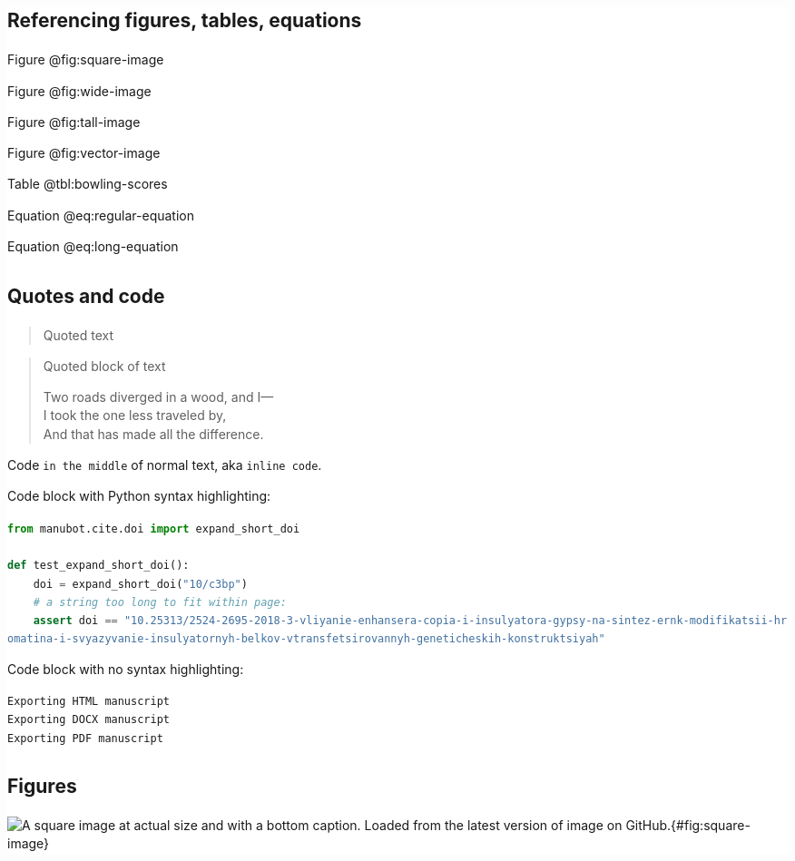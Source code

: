 [@deep-review]: doi:10.1098/rsif.2017.0387

## Referencing figures, tables, equations

Figure @fig:square-image

Figure @fig:wide-image

Figure @fig:tall-image

Figure @fig:vector-image

Table @tbl:bowling-scores

Equation @eq:regular-equation

Equation @eq:long-equation

## Quotes and code

> Quoted text

> Quoted block of text
>
> Two roads diverged in a wood, and I—  
> I took the one less traveled by,  
> And that has made all the difference.

Code `in the middle` of normal text, aka `inline code`.

Code block with Python syntax highlighting:

```python
from manubot.cite.doi import expand_short_doi

def test_expand_short_doi():
    doi = expand_short_doi("10/c3bp")
    # a string too long to fit within page:
    assert doi == "10.25313/2524-2695-2018-3-vliyanie-enhansera-copia-i-insulyatora-gypsy-na-sintez-ernk-modifikatsii-hromatina-i-svyazyvanie-insulyatornyh-belkov-vtransfetsirovannyh-geneticheskih-konstruktsiyah"
```

Code block with no syntax highlighting:

```
Exporting HTML manuscript
Exporting DOCX manuscript
Exporting PDF manuscript
```

## Figures

![
**A square image at actual size and with a bottom caption.**
Loaded from the latest version of image on GitHub.
](https://github.com/manubot/resources/raw/15493970f8882fce22bef829619d3fb37a613ba5/test/square.png "Square image"){#fig:square-image}


[Manubot Homepage]: https://manubot.org
